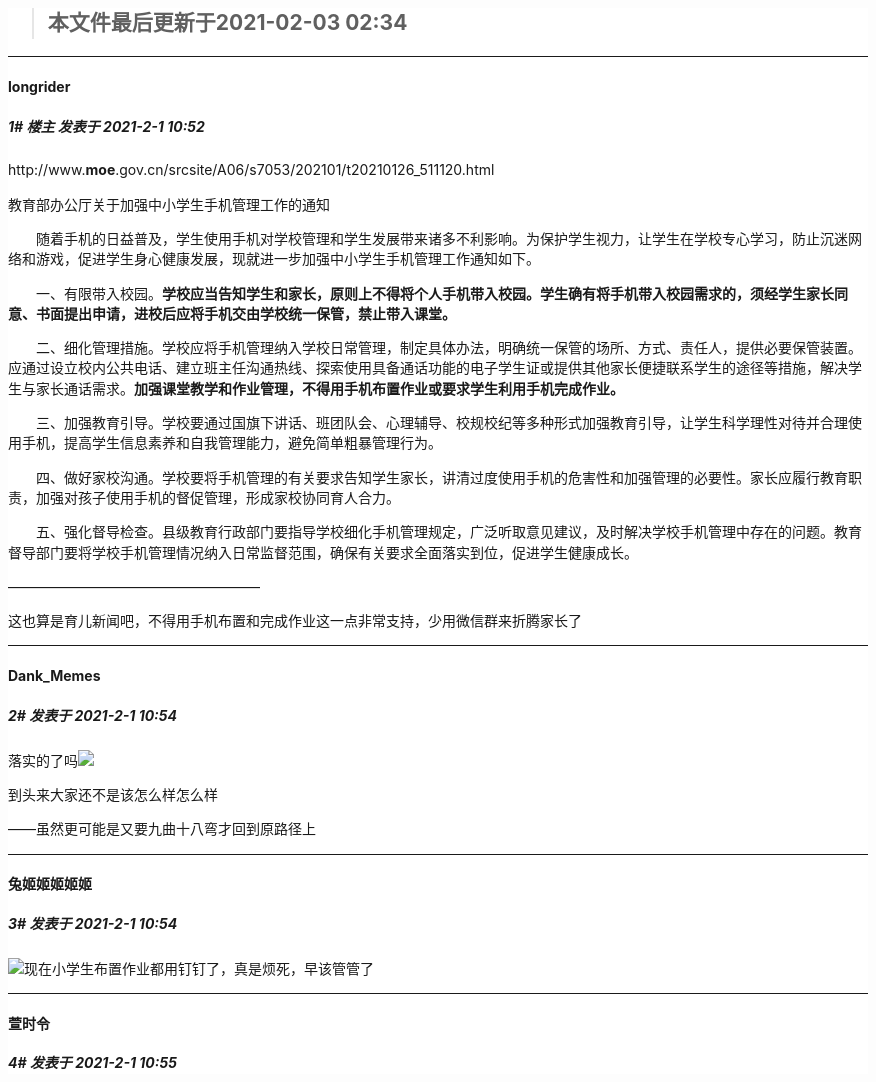 > ## **本文件最后更新于2021-02-03 02:34** 


-----

####  longrider  
##### 1#       楼主       发表于 2021-2-1 10:52


http://www.<strong>moe</strong>.gov.cn/srcsite/A06/s7053/202101/t20210126_511120.html


教育部办公厅关于加强中小学生手机管理工作的通知


　　随着手机的日益普及，学生使用手机对学校管理和学生发展带来诸多不利影响。为保护学生视力，让学生在学校专心学习，防止沉迷网络和游戏，促进学生身心健康发展，现就进一步加强中小学生手机管理工作通知如下。

　　一、有限带入校园。<strong>学校应当告知学生和家长，原则上不得将个人手机带入校园。学生确有将手机带入校园需求的，须经学生家长同意、书面提出申请，进校后应将手机交由学校统一保管，禁止带入课堂。</strong>

　　二、细化管理措施。学校应将手机管理纳入学校日常管理，制定具体办法，明确统一保管的场所、方式、责任人，提供必要保管装置。应通过设立校内公共电话、建立班主任沟通热线、探索使用具备通话功能的电子学生证或提供其他家长便捷联系学生的途径等措施，解决学生与家长通话需求。<strong>加强课堂教学和作业管理，不得用手机布置作业或要求学生利用手机完成作业。</strong>

　　三、加强教育引导。学校要通过国旗下讲话、班团队会、心理辅导、校规校纪等多种形式加强教育引导，让学生科学理性对待并合理使用手机，提高学生信息素养和自我管理能力，避免简单粗暴管理行为。

　　四、做好家校沟通。学校要将手机管理的有关要求告知学生家长，讲清过度使用手机的危害性和加强管理的必要性。家长应履行教育职责，加强对孩子使用手机的督促管理，形成家校协同育人合力。

　　五、强化督导检查。县级教育行政部门要指导学校细化手机管理规定，广泛听取意见建议，及时解决学校手机管理中存在的问题。教育督导部门要将学校手机管理情况纳入日常监督范围，确保有关要求全面落实到位，促进学生健康成长。


——————————————————

这也算是育儿新闻吧，不得用手机布置和完成作业这一点非常支持，少用微信群来折腾家长了


-----

####  Dank_Memes  
##### 2#       发表于 2021-2-1 10:54


落实的了吗<img src="https://static.saraba1st.com/image/smiley/face2017/037.png" referrerpolicy="no-referrer">

到头来大家还不是该怎么样怎么样

——虽然更可能是又要九曲十八弯才回到原路径上


-----

####  兔姬姬姬姬姬  
##### 3#       发表于 2021-2-1 10:54


<img src="https://static.saraba1st.com/image/smiley/face2017/020.png" referrerpolicy="no-referrer">现在小学生布置作业都用钉钉了，真是烦死，早该管管了


-----

####  萱时令  
##### 4#       发表于 2021-2-1 10:55
